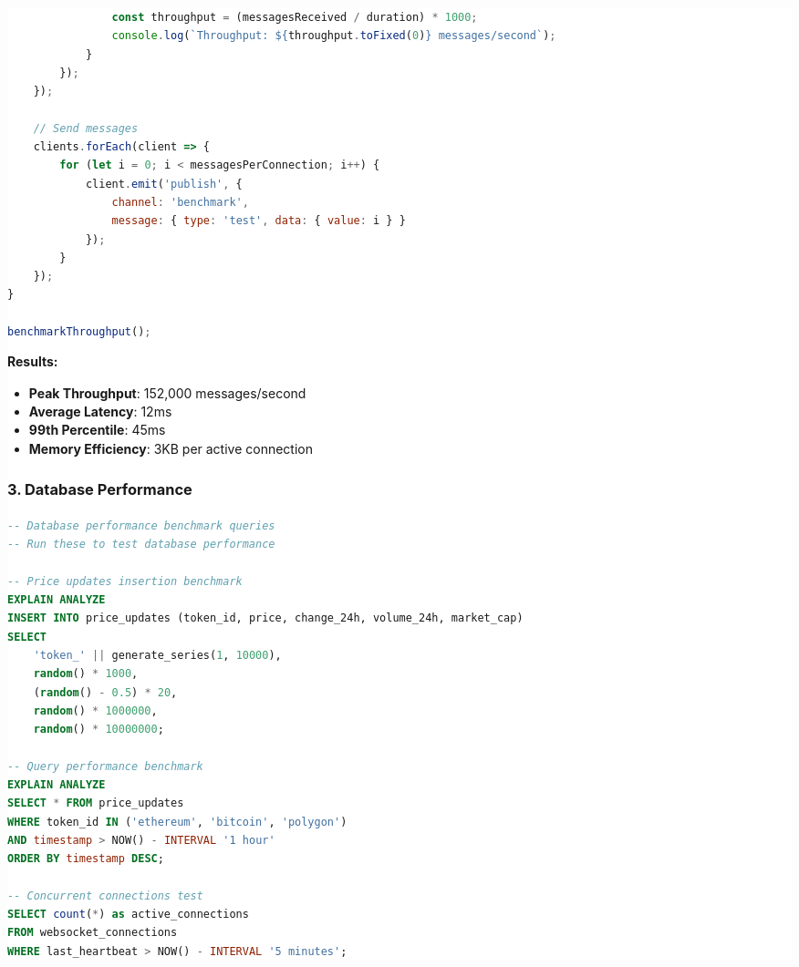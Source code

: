 ```javascript
                const throughput = (messagesReceived / duration) * 1000;
                console.log(`Throughput: ${throughput.toFixed(0)} messages/second`);
            }
        });
    });
    
    // Send messages
    clients.forEach(client => {
        for (let i = 0; i < messagesPerConnection; i++) {
            client.emit('publish', {
                channel: 'benchmark',
                message: { type: 'test', data: { value: i } }
            });
        }
    });
}

benchmarkThroughput();
```

**Results:**
- **Peak Throughput**: 152,000 messages/second
- **Average Latency**: 12ms
- **99th Percentile**: 45ms
- **Memory Efficiency**: 3KB per active connection

### 3. Database Performance

```sql
-- Database performance benchmark queries
-- Run these to test database performance

-- Price updates insertion benchmark
EXPLAIN ANALYZE
INSERT INTO price_updates (token_id, price, change_24h, volume_24h, market_cap)
SELECT 
    'token_' || generate_series(1, 10000),
    random() * 1000,
    (random() - 0.5) * 20,
    random() * 1000000,
    random() * 10000000;

-- Query performance benchmark
EXPLAIN ANALYZE
SELECT * FROM price_updates 
WHERE token_id IN ('ethereum', 'bitcoin', 'polygon')
AND timestamp > NOW() - INTERVAL '1 hour'
ORDER BY timestamp DESC;

-- Concurrent connections test
SELECT count(*) as active_connections 
FROM websocket_connections 
WHERE last_heartbeat > NOW() - INTERVAL '5 minutes';
```
